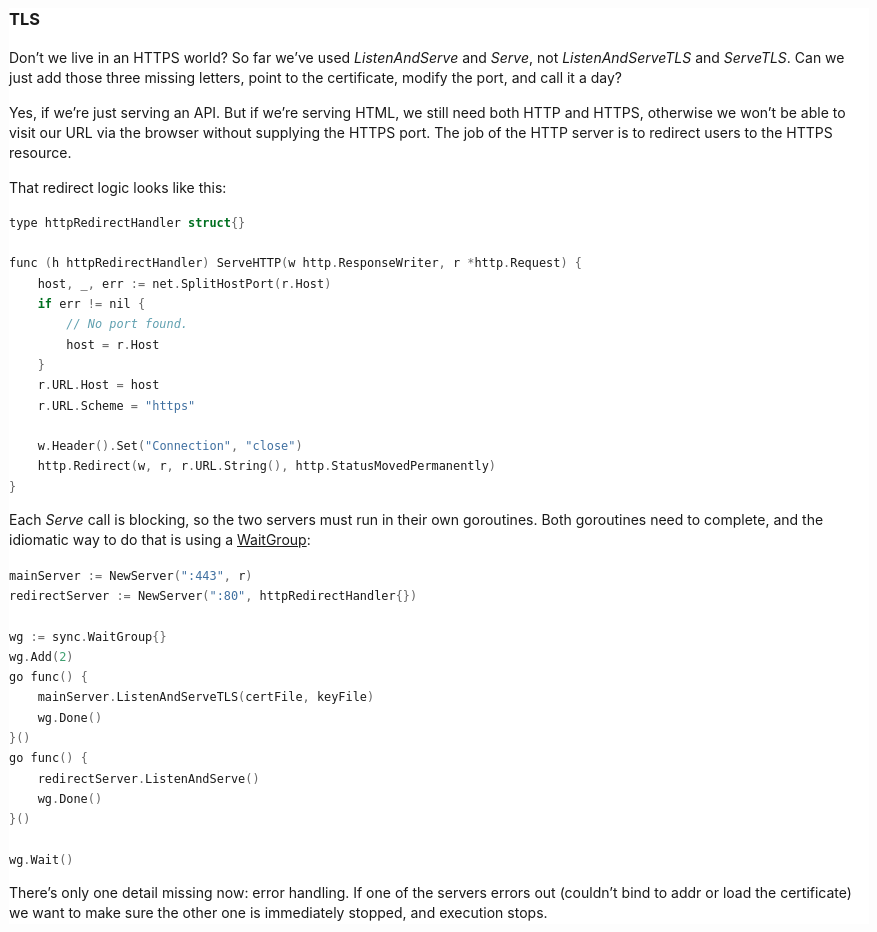 ### TLS

Don’t we live in an HTTPS world? So far we’ve used *ListenAndServe* and *Serve*, not *ListenAndServeTLS* and *ServeTLS*. Can we just add those three missing letters, point to the certificate, modify the port, and call it a day?

Yes, if we’re just serving an API. But if we’re serving HTML, we still need both HTTP and HTTPS, otherwise we won’t be able to visit our URL via the browser without supplying the HTTPS port. The job of the HTTP server is to redirect users to the HTTPS resource.

That redirect logic looks like this:

```c
type httpRedirectHandler struct{}

func (h httpRedirectHandler) ServeHTTP(w http.ResponseWriter, r *http.Request) {
	host, _, err := net.SplitHostPort(r.Host)
	if err != nil {
		// No port found.
		host = r.Host
	}
	r.URL.Host = host
	r.URL.Scheme = "https"

	w.Header().Set("Connection", "close")
	http.Redirect(w, r, r.URL.String(), http.StatusMovedPermanently)
}
```

Each *Serve* call is blocking, so the two servers must run in their own goroutines. Both goroutines need to complete, and the idiomatic way to do that is using a [WaitGroup](https://golang.org/pkg/sync/#WaitGroup):

```c
mainServer := NewServer(":443", r)
redirectServer := NewServer(":80", httpRedirectHandler{})

wg := sync.WaitGroup{}
wg.Add(2)
go func() {
	mainServer.ListenAndServeTLS(certFile, keyFile)
	wg.Done()
}()
go func() {
	redirectServer.ListenAndServe()
	wg.Done()
}()

wg.Wait()
```

There’s only one detail missing now: error handling. If one of the servers errors out (couldn’t bind to addr or load the certificate) we want to make sure the other one is immediately stopped, and execution stops.
